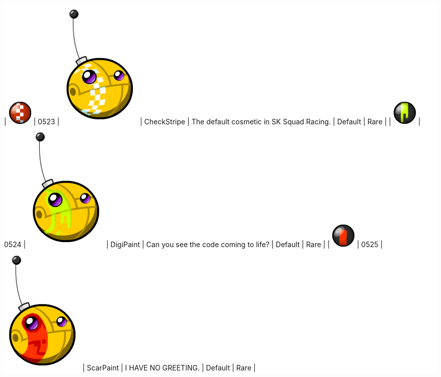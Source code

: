 | ![chip_0523_icon.png](/images/chips/chip_0523_icon.png) | 0523 | ![/images/chips/chip_0523.png](/images/chips/chip_0523.png) | CheckStripe | The default cosmetic in SK Squad Racing. | Default | Rare |
| ![chip_0524_icon.png](/images/chips/chip_0524_icon.png) | 0524 | ![/images/chips/chip_0524.png](/images/chips/chip_0524.png) | DigiPaint | Can you see the code coming to life? | Default | Rare |
| ![chip_0525_icon.png](/images/chips/chip_0525_icon.png) | 0525 | ![/images/chips/chip_0525.png](/images/chips/chip_0525.png) | ScarPaint | I HAVE NO GREETING. | Default | Rare |